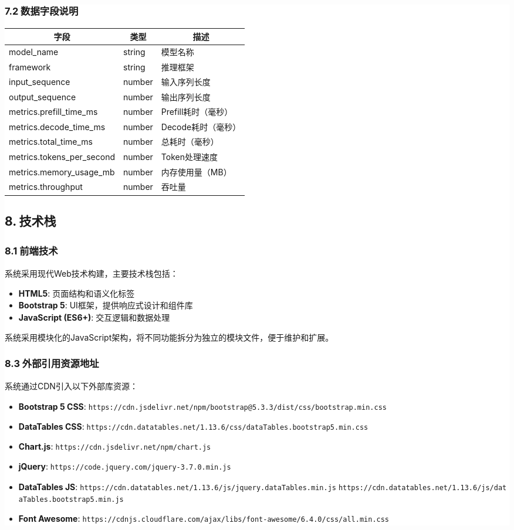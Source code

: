 ### 7.2 数据字段说明

| 字段 | 类型 | 描述 |
|------|------|------|
| model_name | string | 模型名称 |
| framework | string | 推理框架 |
| input_sequence | number | 输入序列长度 |
| output_sequence | number | 输出序列长度 |
| metrics.prefill_time_ms | number | Prefill耗时（毫秒） |
| metrics.decode_time_ms | number | Decode耗时（毫秒） |
metrics.total_time_ms | number | 总耗时（毫秒） |
| metrics.tokens_per_second | number | Token处理速度 |
| metrics.memory_usage_mb | number | 内存使用量（MB） |
| metrics.throughput | number | 吞吐量 |

## 8. 技术栈

### 8.1 前端技术
系统采用现代Web技术构建，主要技术栈包括：
- **HTML5**: 页面结构和语义化标签
- **Bootstrap 5**: UI框架，提供响应式设计和组件库
- **JavaScript (ES6+)**: 交互逻辑和数据处理

系统采用模块化的JavaScript架构，将不同功能拆分为独立的模块文件，便于维护和扩展。

### 8.3 外部引用资源地址
系统通过CDN引入以下外部库资源：

- **Bootstrap 5 CSS**:
  `https://cdn.jsdelivr.net/npm/bootstrap@5.3.3/dist/css/bootstrap.min.css`
  
- **DataTables CSS**:
  `https://cdn.datatables.net/1.13.6/css/dataTables.bootstrap5.min.css`
  
- **Chart.js**:
  `https://cdn.jsdelivr.net/npm/chart.js`
  
- **jQuery**:
  `https://code.jquery.com/jquery-3.7.0.min.js`
  
- **DataTables JS**:
  `https://cdn.datatables.net/1.13.6/js/jquery.dataTables.min.js`
  `https://cdn.datatables.net/1.13.6/js/dataTables.bootstrap5.min.js`
  
- **Font Awesome**:
  `https://cdnjs.cloudflare.com/ajax/libs/font-awesome/6.4.0/css/all.min.css`
